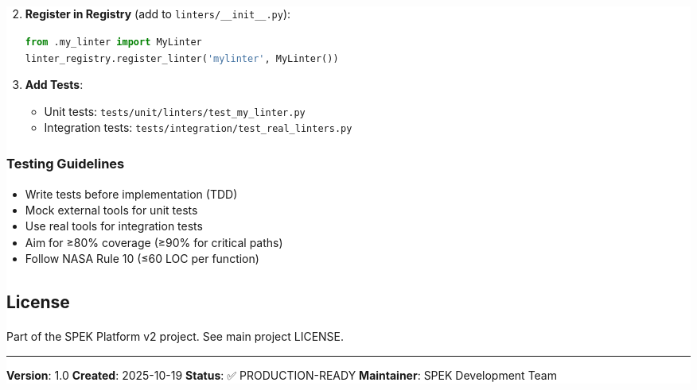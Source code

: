 2. **Register in Registry** (add to `linters/__init__.py`):
   ```python
   from .my_linter import MyLinter
   linter_registry.register_linter('mylinter', MyLinter())
   ```

3. **Add Tests**:
   - Unit tests: `tests/unit/linters/test_my_linter.py`
   - Integration tests: `tests/integration/test_real_linters.py`

### Testing Guidelines

- Write tests before implementation (TDD)
- Mock external tools for unit tests
- Use real tools for integration tests
- Aim for ≥80% coverage (≥90% for critical paths)
- Follow NASA Rule 10 (≤60 LOC per function)

## License

Part of the SPEK Platform v2 project. See main project LICENSE.

---

**Version**: 1.0
**Created**: 2025-10-19
**Status**: ✅ PRODUCTION-READY
**Maintainer**: SPEK Development Team

